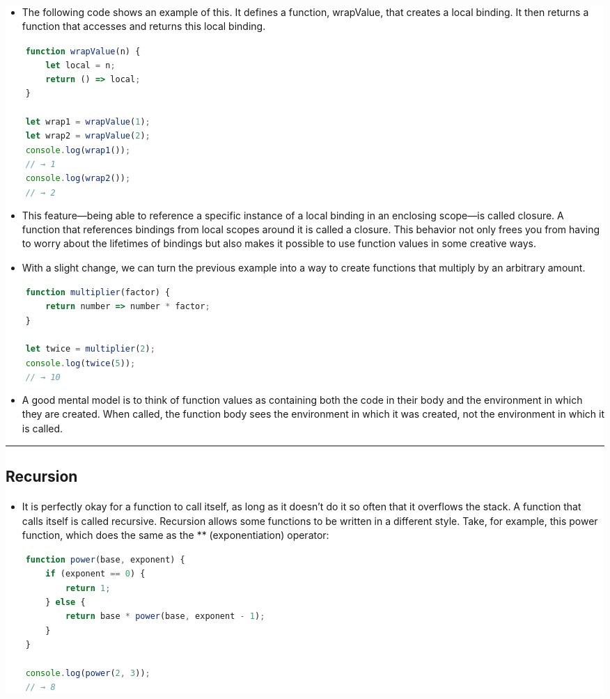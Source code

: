 - The following code shows an example of this. It defines a function, wrapValue, that creates a local binding. It then returns a function that accesses and returns this local binding.

```js
    function wrapValue(n) {
        let local = n;
        return () => local;
    }

    let wrap1 = wrapValue(1);
    let wrap2 = wrapValue(2);
    console.log(wrap1());
    // → 1
    console.log(wrap2());
    // → 2
```

- This feature—being able to reference a specific instance of a local binding in an enclosing scope—is called closure. A function that references bindings from local scopes around it is called a closure. This behavior not only frees you from having to worry about the lifetimes of bindings but also makes it possible to use function values in some creative ways.

- With a slight change, we can turn the previous example into a way to create functions that multiply by an arbitrary amount.

```js
    function multiplier(factor) {
        return number => number * factor;
    }

    let twice = multiplier(2);
    console.log(twice(5));
    // → 10
```

- A good mental model is to think of function values as containing both the code in their body and the environment in which they are created. When called, the function body sees the environment in which it was created, not the environment in which it is called.


---


## Recursion

- It is perfectly okay for a function to call itself, as long as it doesn’t do it so often that it overflows the stack. A function that calls itself is called recursive. Recursion allows some functions to be written in a different style. Take, for example, this power function, which does the same as the ** (exponentiation) operator:

```js
    function power(base, exponent) {
        if (exponent == 0) {
            return 1;
        } else {
            return base * power(base, exponent - 1);
        }
    }

    console.log(power(2, 3));
    // → 8
```
